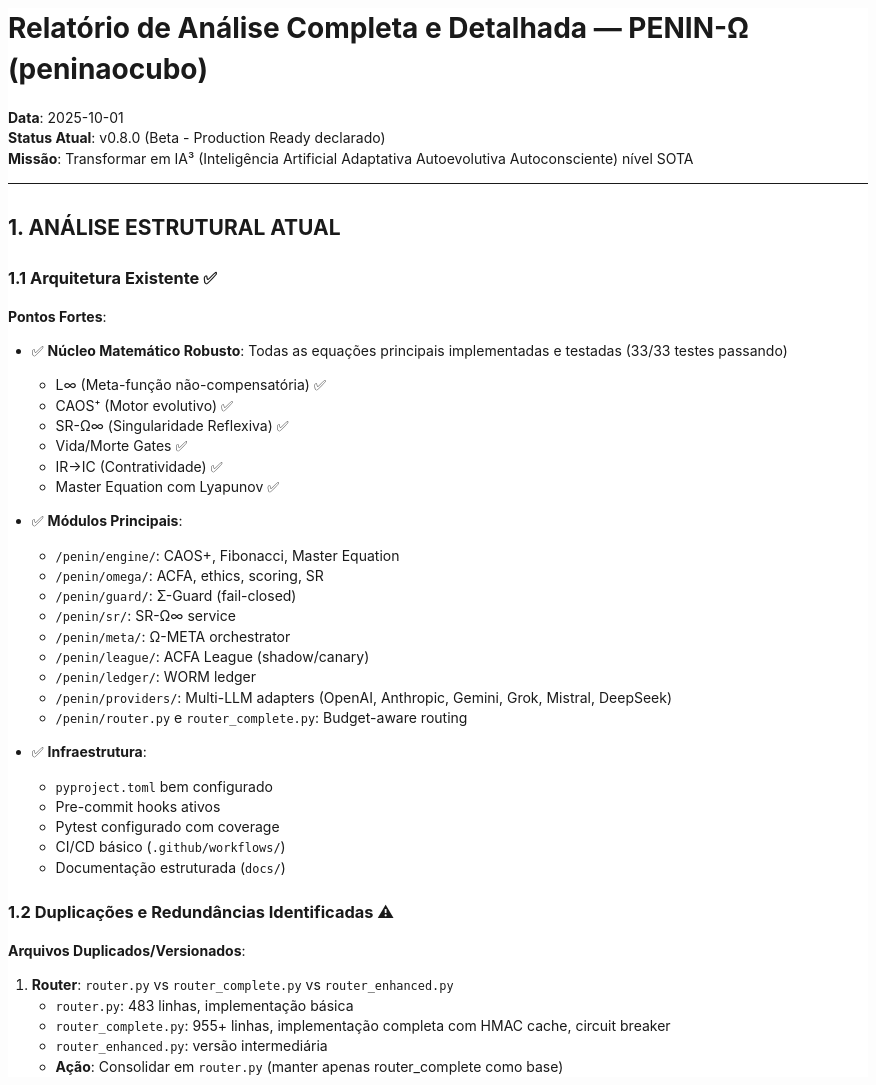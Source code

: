 # Relatório de Análise Completa e Detalhada — PENIN-Ω (peninaocubo)

**Data**: 2025-10-01  
**Status Atual**: v0.8.0 (Beta - Production Ready declarado)  
**Missão**: Transformar em IA³ (Inteligência Artificial Adaptativa Autoevolutiva Autoconsciente) nível SOTA

---

## 1. ANÁLISE ESTRUTURAL ATUAL

### 1.1 Arquitetura Existente ✅

**Pontos Fortes**:
- ✅ **Núcleo Matemático Robusto**: Todas as equações principais implementadas e testadas (33/33 testes passando)
  - L∞ (Meta-função não-compensatória) ✅
  - CAOS⁺ (Motor evolutivo) ✅
  - SR-Ω∞ (Singularidade Reflexiva) ✅
  - Vida/Morte Gates ✅
  - IR→IC (Contratividade) ✅
  - Master Equation com Lyapunov ✅

- ✅ **Módulos Principais**:
  - `/penin/engine/`: CAOS+, Fibonacci, Master Equation
  - `/penin/omega/`: ACFA, ethics, scoring, SR
  - `/penin/guard/`: Σ-Guard (fail-closed)
  - `/penin/sr/`: SR-Ω∞ service
  - `/penin/meta/`: Ω-META orchestrator
  - `/penin/league/`: ACFA League (shadow/canary)
  - `/penin/ledger/`: WORM ledger
  - `/penin/providers/`: Multi-LLM adapters (OpenAI, Anthropic, Gemini, Grok, Mistral, DeepSeek)
  - `/penin/router.py` e `router_complete.py`: Budget-aware routing

- ✅ **Infraestrutura**:
  - `pyproject.toml` bem configurado
  - Pre-commit hooks ativos
  - Pytest configurado com coverage
  - CI/CD básico (`.github/workflows/`)
  - Documentação estruturada (`docs/`)

### 1.2 Duplicações e Redundâncias Identificadas ⚠️

**Arquivos Duplicados/Versionados**:
1. **Router**: `router.py` vs `router_complete.py` vs `router_enhanced.py`
   - `router.py`: 483 linhas, implementação básica
   - `router_complete.py`: 955+ linhas, implementação completa com HMAC cache, circuit breaker
   - `router_enhanced.py`: versão intermediária
   - **Ação**: Consolidar em `router.py` (manter apenas router_complete como base)
